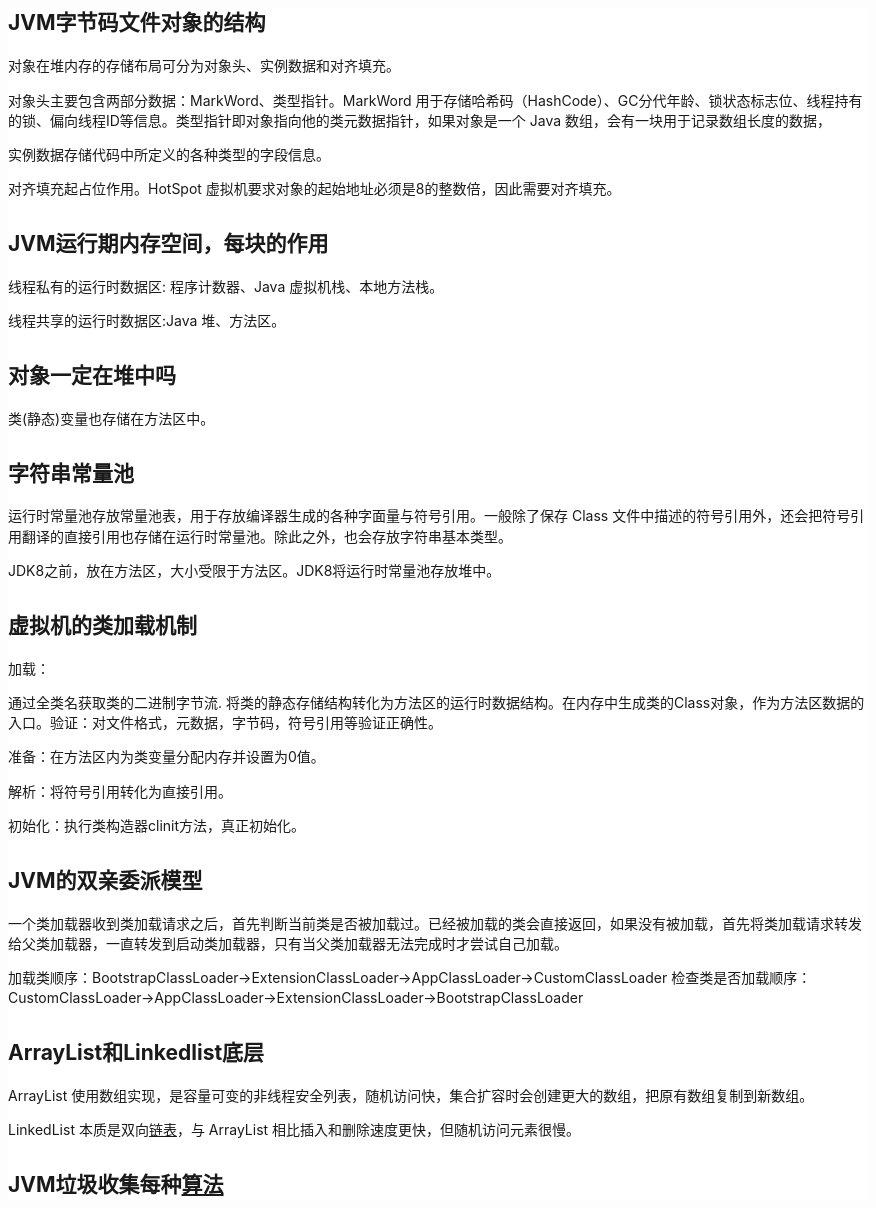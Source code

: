 ## **JVM字节码文件对象的结构** 

 对象在堆内存的存储布局可分为对象头、实例数据和对齐填充。 

 对象头主要包含两部分数据：MarkWord、类型指针。MarkWord 用于存储哈希码（HashCode）、GC分代年龄、锁状态标志位、线程持有的锁、偏向线程ID等信息。类型指针即对象指向他的类元数据指针，如果对象是一个 Java 数组，会有一块用于记录数组长度的数据， 

 实例数据存储代码中所定义的各种类型的字段信息。 

 对齐填充起占位作用。HotSpot 虚拟机要求对象的起始地址必须是8的整数倍，因此需要对齐填充。 

##  **JVM运行期内存空间，每块的作用** 

 线程私有的运行时数据区: 程序计数器、Java 虚拟机栈、本地方法栈。 

 线程共享的运行时数据区:Java 堆、方法区。 

##  **对象一定在堆中吗** 

 类(静态)变量也存储在方法区中。 

##  **字符串常量池** 

 运行时常量池存放常量池表，用于存放编译器生成的各种字面量与符号引用。一般除了保存 Class 文件中描述的符号引用外，还会把符号引用翻译的直接引用也存储在运行时常量池。除此之外，也会存放字符串基本类型。 

 JDK8之前，放在方法区，大小受限于方法区。JDK8将运行时常量池存放堆中。 

##  **虚拟机的类加载机制** 

 加载： 

 通过全类名获取类的二进制字节流. 将类的静态存储结构转化为方法区的运行时数据结构。在内存中生成类的Class对象，作为方法区数据的入口。验证：对文件格式，元数据，字节码，符号引用等验证正确性。 

 准备：在方法区内为类变量分配内存并设置为0值。 

 解析：将符号引用转化为直接引用。 

 初始化：执行类构造器clinit方法，真正初始化。 

##  **JVM的双亲委派模型** 

 一个类加载器收到类加载请求之后，首先判断当前类是否被加载过。已经被加载的类会直接返回，如果没有被加载，首先将类加载请求转发给父类加载器，一直转发到启动类加载器，只有当父类加载器无法完成时才尝试自己加载。 

 加载类顺序：BootstrapClassLoader->ExtensionClassLoader->AppClassLoader->CustomClassLoader 检查类是否加载顺序：CustomClassLoader->AppClassLoader->ExtensionClassLoader->BootstrapClassLoader 

##  **ArrayList和Linkedlist底层** 

 ArrayList 使用数组实现，是容量可变的非线程安全列表，随机访问快，集合扩容时会创建更大的数组，把原有数组复制到新数组。 

 LinkedList 本质是双向[链表]()，与 ArrayList 相比插入和删除速度更快，但随机访问元素很慢。 

##  **JVM垃圾收集每种[算法]()** 
